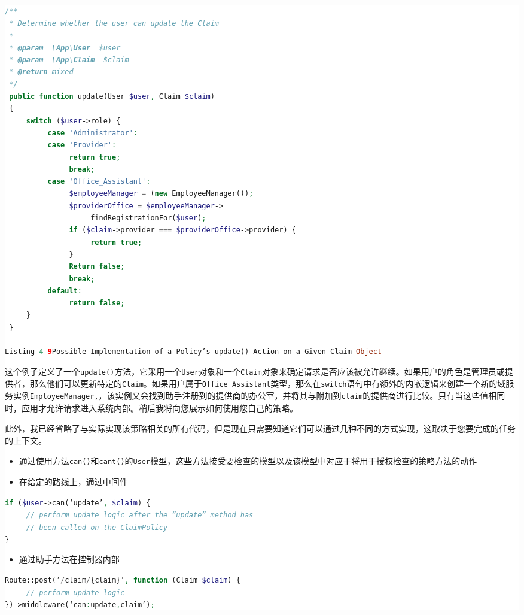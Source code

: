 ```php
/**
 * Determine whether the user can update the Claim
 *
 * @param  \App\User  $user
 * @param  \App\Claim  $claim
 * @return mixed
 */
 public function update(User $user, Claim $claim)
 {
     switch ($user->role) {
          case 'Administrator':
          case 'Provider':
               return true;
               break;
          case 'Office_Assistant':
               $employeeManager = (new EmployeeManager());
               $providerOffice = $employeeManager->
                    findRegistrationFor($user);
               if ($claim->provider === $providerOffice->provider) {
                    return true;
               }
               Return false;
               break;
          default:
               return false;
     }
 }

Listing 4-9Possible Implementation of a Policy’s update() Action on a Given Claim Object

```

这个例子定义了一个`update()`方法，它采用一个`User`对象和一个`Claim`对象来确定请求是否应该被允许继续。如果用户的角色是管理员或提供者，那么他们可以更新特定的`Claim`。如果用户属于`Office Assistant`类型，那么在`switch`语句中有额外的内嵌逻辑来创建一个新的域服务实例`EmployeeManager,`，该实例又会找到助手注册到的提供商的办公室，并将其与附加到`claim`的提供商进行比较。只有当这些值相同时，应用才允许请求进入系统内部。稍后我将向您展示如何使用您自己的策略。

此外，我已经省略了与实际实现该策略相关的所有代码，但是现在只需要知道它们可以通过几种不同的方式实现，这取决于您要完成的任务的上下文。

*   通过使用方法`can()`和`cant()`的`User`模型，这些方法接受要检查的模型以及该模型中对应于将用于授权检查的策略方法的动作

*   在给定的路线上，通过中间件

```php
if ($user->can(‘update’, $claim) {
     // perform update logic after the “update” method has
     // been called on the ClaimPolicy
}

```

*   通过助手方法在控制器内部

```php
Route::post(‘/claim/{claim}’, function (Claim $claim) {
     // perform update logic
})->middleware(‘can:update,claim’);

```

